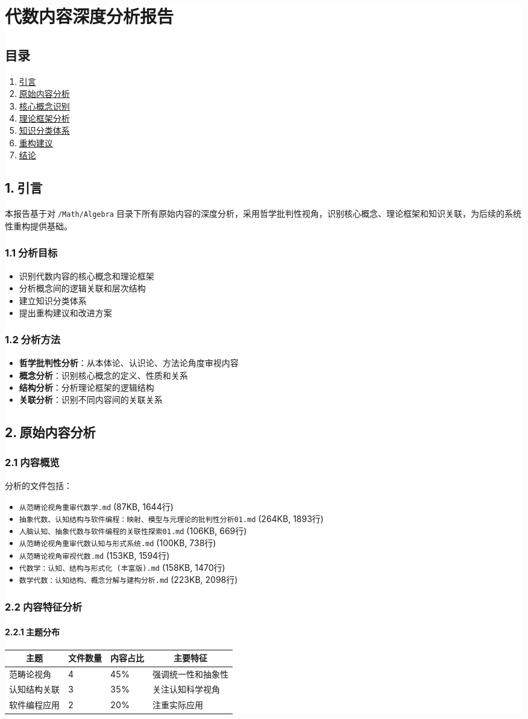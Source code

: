 # 代数内容深度分析报告

## 目录

1. [引言](#1-引言)
2. [原始内容分析](#2-原始内容分析)
3. [核心概念识别](#3-核心概念识别)
4. [理论框架分析](#4-理论框架分析)
5. [知识分类体系](#5-知识分类体系)
6. [重构建议](#6-重构建议)
7. [结论](#7-结论)

## 1. 引言

本报告基于对 `/Math/Algebra` 目录下所有原始内容的深度分析，采用哲学批判性视角，识别核心概念、理论框架和知识关联，为后续的系统性重构提供基础。

### 1.1 分析目标

- 识别代数内容的核心概念和理论框架
- 分析概念间的逻辑关联和层次结构
- 建立知识分类体系
- 提出重构建议和改进方案

### 1.2 分析方法

- **哲学批判性分析**：从本体论、认识论、方法论角度审视内容
- **概念分析**：识别核心概念的定义、性质和关系
- **结构分析**：分析理论框架的逻辑结构
- **关联分析**：识别不同内容间的关联关系

## 2. 原始内容分析

### 2.1 内容概览

分析的文件包括：

- `从范畴论视角重审代数学.md` (87KB, 1644行)
- `抽象代数、认知结构与软件编程：映射、模型与元理论的批判性分析01.md` (264KB, 1893行)
- `人脑认知、抽象代数与软件编程的关联性探索01.md` (106KB, 669行)
- `从范畴论视角重审代数认知与形式系统.md` (100KB, 738行)
- `从范畴论视角审视代数.md` (153KB, 1594行)
- `代数学：认知、结构与形式化 (丰富版).md` (158KB, 1470行)
- `数学代数：认知结构、概念分解与建构分析.md` (223KB, 2098行)

### 2.2 内容特征分析

#### 2.2.1 主题分布

| 主题 | 文件数量 | 内容占比 | 主要特征 |
|------|----------|----------|----------|
| 范畴论视角 | 4 | 45% | 强调统一性和抽象性 |
| 认知结构关联 | 3 | 35% | 关注认知科学视角 |
| 软件编程应用 | 2 | 20% | 注重实际应用 |
